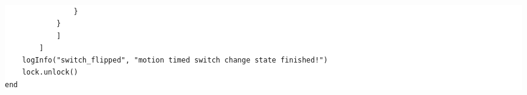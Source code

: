     				}
    			}
    			]
    		]
    	logInfo("switch_flipped", "motion timed switch change state finished!")
    	lock.unlock()
    end


